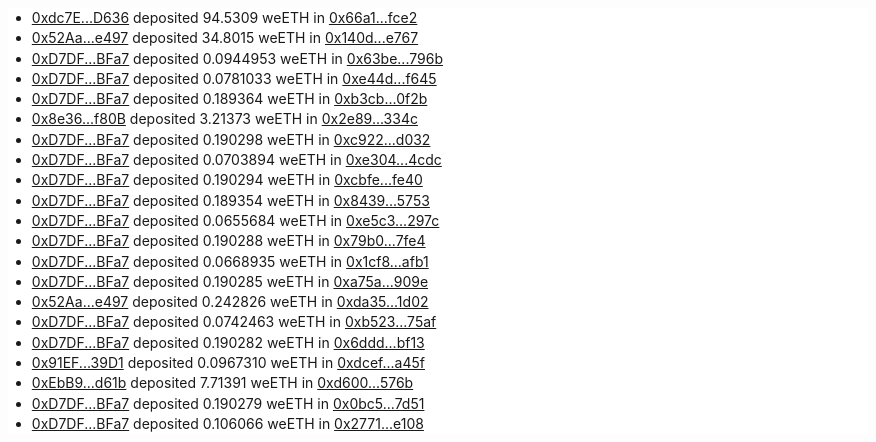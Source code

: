 - [0xdc7E...D636](https://etherscan.io/address/0xdc7E791Bcb59D9f67c745806Afa0410B424eD636) deposited 94.5309 weETH in [0x66a1...fce2](https://etherscan.io/tx/0xdc7E791Bcb59D9f67c745806Afa0410B424eD636)
- [0x52Aa...e497](https://etherscan.io/address/0x52Aa899454998Be5b000Ad077a46Bbe360F4e497) deposited 34.8015 weETH in [0x140d...e767](https://etherscan.io/tx/0x52Aa899454998Be5b000Ad077a46Bbe360F4e497)
- [0xD7DF...BFa7](https://etherscan.io/address/0xD7DF7E085214743530afF339aFC420c7c720BFa7) deposited 0.0944953 weETH in [0x63be...796b](https://etherscan.io/tx/0xD7DF7E085214743530afF339aFC420c7c720BFa7)
- [0xD7DF...BFa7](https://etherscan.io/address/0xD7DF7E085214743530afF339aFC420c7c720BFa7) deposited 0.0781033 weETH in [0xe44d...f645](https://etherscan.io/tx/0xD7DF7E085214743530afF339aFC420c7c720BFa7)
- [0xD7DF...BFa7](https://etherscan.io/address/0xD7DF7E085214743530afF339aFC420c7c720BFa7) deposited 0.189364 weETH in [0xb3cb...0f2b](https://etherscan.io/tx/0xD7DF7E085214743530afF339aFC420c7c720BFa7)
- [0x8e36...f80B](https://etherscan.io/address/0x8e36412cbDFeeD9685bF2f44d6492c31636Af80B) deposited 3.21373 weETH in [0x2e89...334c](https://etherscan.io/tx/0x8e36412cbDFeeD9685bF2f44d6492c31636Af80B)
- [0xD7DF...BFa7](https://etherscan.io/address/0xD7DF7E085214743530afF339aFC420c7c720BFa7) deposited 0.190298 weETH in [0xc922...d032](https://etherscan.io/tx/0xD7DF7E085214743530afF339aFC420c7c720BFa7)
- [0xD7DF...BFa7](https://etherscan.io/address/0xD7DF7E085214743530afF339aFC420c7c720BFa7) deposited 0.0703894 weETH in [0xe304...4cdc](https://etherscan.io/tx/0xD7DF7E085214743530afF339aFC420c7c720BFa7)
- [0xD7DF...BFa7](https://etherscan.io/address/0xD7DF7E085214743530afF339aFC420c7c720BFa7) deposited 0.190294 weETH in [0xcbfe...fe40](https://etherscan.io/tx/0xD7DF7E085214743530afF339aFC420c7c720BFa7)
- [0xD7DF...BFa7](https://etherscan.io/address/0xD7DF7E085214743530afF339aFC420c7c720BFa7) deposited 0.189354 weETH in [0x8439...5753](https://etherscan.io/tx/0xD7DF7E085214743530afF339aFC420c7c720BFa7)
- [0xD7DF...BFa7](https://etherscan.io/address/0xD7DF7E085214743530afF339aFC420c7c720BFa7) deposited 0.0655684 weETH in [0xe5c3...297c](https://etherscan.io/tx/0xD7DF7E085214743530afF339aFC420c7c720BFa7)
- [0xD7DF...BFa7](https://etherscan.io/address/0xD7DF7E085214743530afF339aFC420c7c720BFa7) deposited 0.190288 weETH in [0x79b0...7fe4](https://etherscan.io/tx/0xD7DF7E085214743530afF339aFC420c7c720BFa7)
- [0xD7DF...BFa7](https://etherscan.io/address/0xD7DF7E085214743530afF339aFC420c7c720BFa7) deposited 0.0668935 weETH in [0x1cf8...afb1](https://etherscan.io/tx/0xD7DF7E085214743530afF339aFC420c7c720BFa7)
- [0xD7DF...BFa7](https://etherscan.io/address/0xD7DF7E085214743530afF339aFC420c7c720BFa7) deposited 0.190285 weETH in [0xa75a...909e](https://etherscan.io/tx/0xD7DF7E085214743530afF339aFC420c7c720BFa7)
- [0x52Aa...e497](https://etherscan.io/address/0x52Aa899454998Be5b000Ad077a46Bbe360F4e497) deposited 0.242826 weETH in [0xda35...1d02](https://etherscan.io/tx/0x52Aa899454998Be5b000Ad077a46Bbe360F4e497)
- [0xD7DF...BFa7](https://etherscan.io/address/0xD7DF7E085214743530afF339aFC420c7c720BFa7) deposited 0.0742463 weETH in [0xb523...75af](https://etherscan.io/tx/0xD7DF7E085214743530afF339aFC420c7c720BFa7)
- [0xD7DF...BFa7](https://etherscan.io/address/0xD7DF7E085214743530afF339aFC420c7c720BFa7) deposited 0.190282 weETH in [0x6ddd...bf13](https://etherscan.io/tx/0xD7DF7E085214743530afF339aFC420c7c720BFa7)
- [0x91EF...39D1](https://etherscan.io/address/0x91EFec101a953cd29d93C4E0550b4b4568d039D1) deposited 0.0967310 weETH in [0xdcef...a45f](https://etherscan.io/tx/0x91EFec101a953cd29d93C4E0550b4b4568d039D1)
- [0xEbB9...d61b](https://etherscan.io/address/0xEbB94dFC47595763Ebd990b8109392D42e02d61b) deposited 7.71391 weETH in [0xd600...576b](https://etherscan.io/tx/0xEbB94dFC47595763Ebd990b8109392D42e02d61b)
- [0xD7DF...BFa7](https://etherscan.io/address/0xD7DF7E085214743530afF339aFC420c7c720BFa7) deposited 0.190279 weETH in [0x0bc5...7d51](https://etherscan.io/tx/0xD7DF7E085214743530afF339aFC420c7c720BFa7)
- [0xD7DF...BFa7](https://etherscan.io/address/0xD7DF7E085214743530afF339aFC420c7c720BFa7) deposited 0.106066 weETH in [0x2771...e108](https://etherscan.io/tx/0xD7DF7E085214743530afF339aFC420c7c720BFa7)
